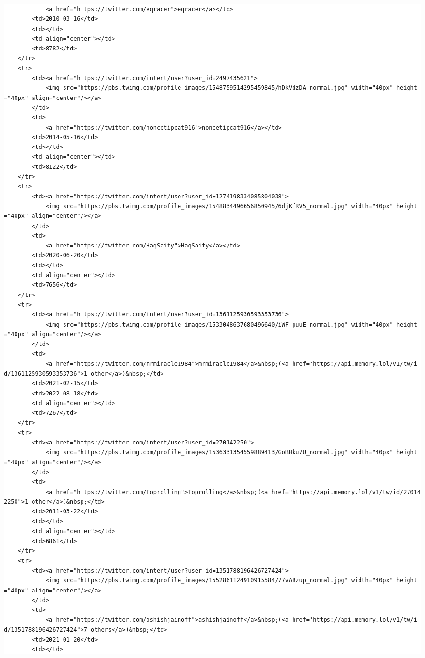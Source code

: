                 <a href="https://twitter.com/eqracer">eqracer</a></td>
            <td>2010-03-16</td>
            <td></td>
            <td align="center"></td>
            <td>8782</td>
        </tr>
        <tr>
            <td><a href="https://twitter.com/intent/user?user_id=2497435621">
                <img src="https://pbs.twimg.com/profile_images/1548759514295459845/hDkVdzDA_normal.jpg" width="40px" height="40px" align="center"/></a>
            </td>
            <td>
                <a href="https://twitter.com/noncetipcat916">noncetipcat916</a></td>
            <td>2014-05-16</td>
            <td></td>
            <td align="center"></td>
            <td>8122</td>
        </tr>
        <tr>
            <td><a href="https://twitter.com/intent/user?user_id=1274198334085804038">
                <img src="https://pbs.twimg.com/profile_images/1548834496656850945/6djKfRV5_normal.jpg" width="40px" height="40px" align="center"/></a>
            </td>
            <td>
                <a href="https://twitter.com/HaqSaify">HaqSaify</a></td>
            <td>2020-06-20</td>
            <td></td>
            <td align="center"></td>
            <td>7656</td>
        </tr>
        <tr>
            <td><a href="https://twitter.com/intent/user?user_id=1361125930593353736">
                <img src="https://pbs.twimg.com/profile_images/1533048637680496640/iWF_puuE_normal.jpg" width="40px" height="40px" align="center"/></a>
            </td>
            <td>
                <a href="https://twitter.com/mrmiracle1984">mrmiracle1984</a>&nbsp;(<a href="https://api.memory.lol/v1/tw/id/1361125930593353736">1 other</a>)&nbsp;</td>
            <td>2021-02-15</td>
            <td>2022-08-18</td>
            <td align="center"></td>
            <td>7267</td>
        </tr>
        <tr>
            <td><a href="https://twitter.com/intent/user?user_id=270142250">
                <img src="https://pbs.twimg.com/profile_images/1536331354559889413/GoBHku7U_normal.jpg" width="40px" height="40px" align="center"/></a>
            </td>
            <td>
                <a href="https://twitter.com/Toprolling">Toprolling</a>&nbsp;(<a href="https://api.memory.lol/v1/tw/id/270142250">1 other</a>)&nbsp;</td>
            <td>2011-03-22</td>
            <td></td>
            <td align="center"></td>
            <td>6861</td>
        </tr>
        <tr>
            <td><a href="https://twitter.com/intent/user?user_id=1351788196426727424">
                <img src="https://pbs.twimg.com/profile_images/1552861124910915584/77vABzup_normal.jpg" width="40px" height="40px" align="center"/></a>
            </td>
            <td>
                <a href="https://twitter.com/ashishjainoff">ashishjainoff</a>&nbsp;(<a href="https://api.memory.lol/v1/tw/id/1351788196426727424">7 others</a>)&nbsp;</td>
            <td>2021-01-20</td>
            <td></td>